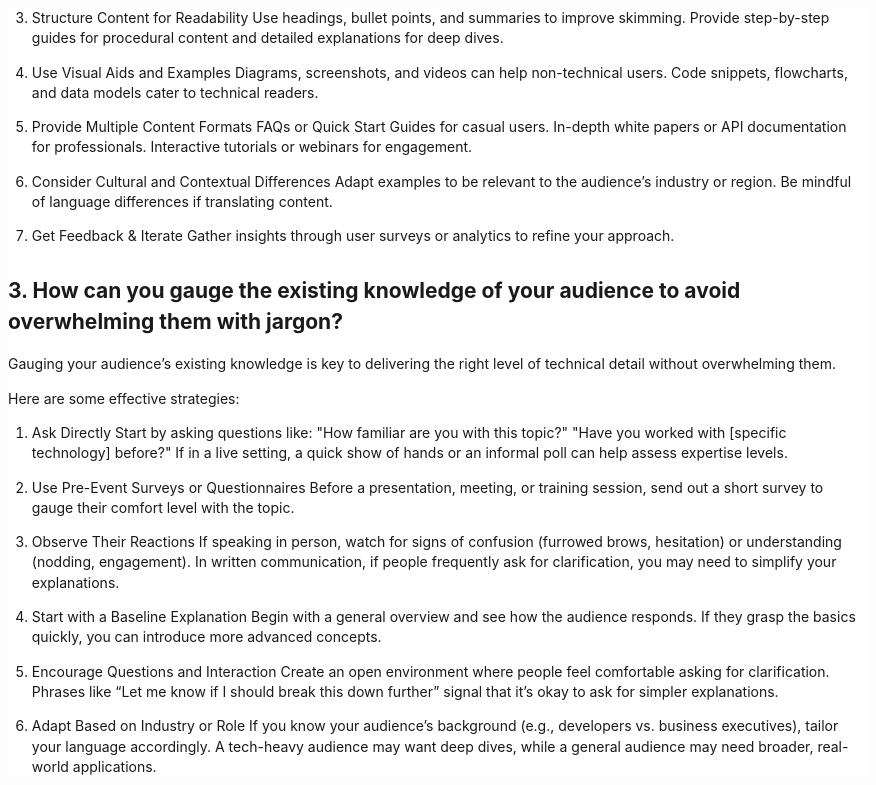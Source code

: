 3. Structure Content for Readability
	Use headings, bullet points, and summaries to improve skimming.
	Provide step-by-step guides for procedural content and detailed explanations for deep dives.

4. Use Visual Aids and Examples
	Diagrams, screenshots, and videos can help non-technical users.
	Code snippets, flowcharts, and data models cater to technical readers.

5. Provide Multiple Content Formats
	FAQs or Quick Start Guides for casual users.
	In-depth white papers or API documentation for professionals.
	Interactive tutorials or webinars for engagement.

6. Consider Cultural and Contextual Differences
	Adapt examples to be relevant to the audience’s industry or region.
	Be mindful of language differences if translating content.

7. Get Feedback & Iterate
	Gather insights through user surveys or analytics to refine your approach.


## 3. How can you gauge the existing knowledge of your audience to avoid overwhelming them with jargon?
Gauging your audience’s existing knowledge is key to delivering the right level of technical detail without overwhelming them. 

Here are some effective strategies:
1. Ask Directly
Start by asking questions like: 
	"How familiar are you with this topic?"
	"Have you worked with [specific technology] before?"
If in a live setting, a quick show of hands or an informal poll can help assess expertise levels.

2. Use Pre-Event Surveys or Questionnaires
	Before a presentation, meeting, or training session, send out a short survey to gauge their comfort level with the topic.

3. Observe Their Reactions
	If speaking in person, watch for signs of confusion (furrowed brows, hesitation) or understanding (nodding, engagement).
	In written communication, if people frequently ask for clarification, you may need to simplify your explanations.

4. Start with a Baseline Explanation
	Begin with a general overview and see how the audience responds.
	If they grasp the basics quickly, you can introduce more advanced concepts.

5. Encourage Questions and Interaction
	Create an open environment where people feel comfortable asking for clarification.
	Phrases like “Let me know if I should break this down further” signal that it’s okay to ask for simpler explanations.

6. Adapt Based on Industry or Role
	If you know your audience’s background (e.g., developers vs. business executives), tailor your language accordingly.
	A tech-heavy audience may want deep dives, while a general audience may need broader, real-world applications.
